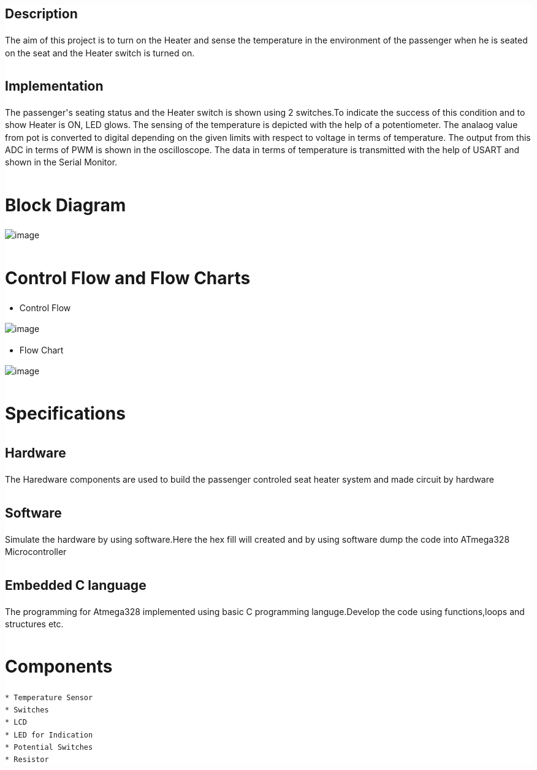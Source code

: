 
## Description
 The aim of this project is to turn on the Heater and sense the temperature in the environment of the passenger when he is seated on the seat and the Heater switch is turned on.

## Implementation
 The passenger's seating status and the Heater switch is shown using 2 switches.To indicate the success of this condition and to show Heater is ON, LED glows.
The sensing of the temperature is depicted with the help of a potentiometer.
The analaog value from pot is converted to digital depending on the given limits with respect to voltage in terms of temperature.
The output from this ADC in terms of PWM is shown in the oscilloscope.
The data in terms of temperature is transmitted with the help of USART and shown in the Serial Monitor. 

# Block Diagram
![image](https://user-images.githubusercontent.com/101269692/164626073-6c6f520e-dde4-4897-a78d-e99f0d7e1e50.png)


# Control Flow and Flow Charts
 * Control Flow 
  
![image](https://user-images.githubusercontent.com/101269692/164626241-a977cede-93c8-43e6-997e-2cf0436971f1.png)
* Flow Chart

![image](https://user-images.githubusercontent.com/101269692/164626343-ff402a7b-5d9b-4b42-8ab5-ca01d7d83431.png)
 
  
# Specifications
## Hardware
 The Haredware components are used to build the passenger controled seat heater system and made circuit by hardware
## Software
Simulate the hardware by using software.Here the hex fill will created and by using software dump the code into ATmega328 Microcontroller
## Embedded C language
The programming for Atmega328 implemented using basic C programming languge.Develop the code using functions,loops and structures etc.

# Components
    * Temperature Sensor
    * Switches
    * LCD
    * LED for Indication
    * Potential Switches
    * Resistor
